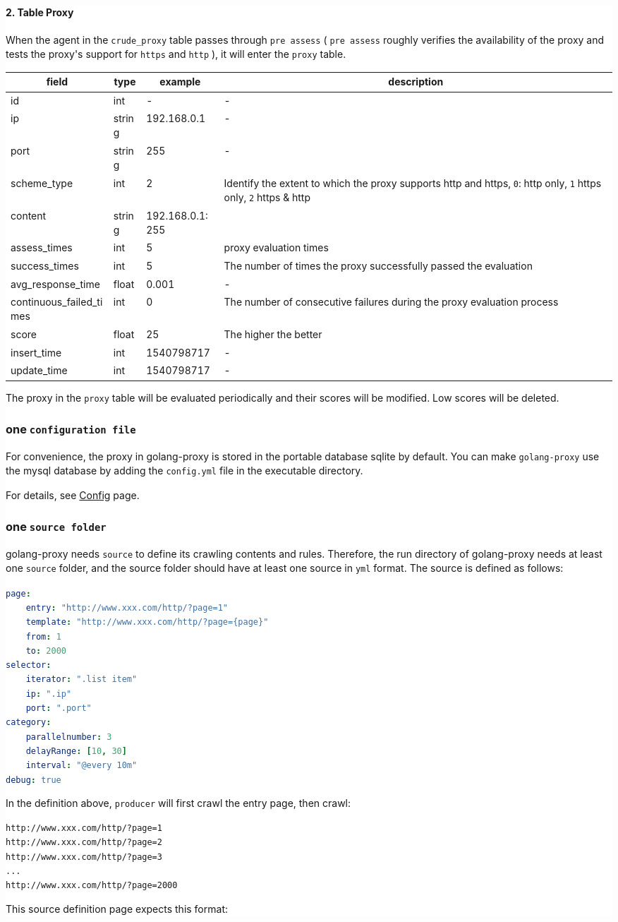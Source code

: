 #### 2. Table Proxy

When the agent in the `crude_proxy` table passes through `pre assess` ( `pre assess` roughly verifies the availability of the proxy and tests the proxy's support for `https` and `http` ), it will enter the `proxy` table. 

| field  | type  | example | description |
|-------|---| --- | --- |
id | int | - | - |  
ip | string | 192.168.0.1 | - |
port | string | 255 | - |
scheme_type | int | 2 | Identify the extent to which the proxy supports http and https, `0`: http only, `1` https only, `2` https & http |
content | string | 192.168.0.1:255 | |
assess_times | int | 5 | proxy evaluation times |
success_times | int | 5 | The number of times the proxy successfully passed the evaluation |
avg_response_time | float | 0.001 | - |
continuous_failed_times | int | 0 | The number of consecutive failures during the proxy evaluation process |
score | float | 25 | The higher the better |
insert_time | int | 1540798717 | - |
update_time | int | 1540798717 | - |

The proxy in the `proxy` table will be evaluated periodically and their scores will be modified. Low scores will be deleted.

### one `configuration file`

For convenience, the proxy in golang-proxy is stored in the portable database sqlite by default. You can make `golang-proxy` use the mysql database by adding the `config.yml` file in the executable directory.

For details, see [Config](https://github.com/storyicon/golang-proxy/tree/master/config) page.

### one `source folder`        

golang-proxy needs `source` to define its crawling contents and rules. Therefore, the run directory of golang-proxy needs at least one `source` folder, and the source folder should have at least one source in `yml` format.
The source is defined as follows:
```yml
page: 
    entry: "http://www.xxx.com/http/?page=1"
    template: "http://www.xxx.com/http/?page={page}"
    from: 1
    to: 2000
selector:
    iterator: ".list item"
    ip: ".ip"
    port: ".port"
category:
    parallelnumber: 3
    delayRange: [10, 30]
    interval: "@every 10m"
debug: true
```
In the definition above, `producer` will first crawl the entry page, then crawl:          
```
http://www.xxx.com/http/?page=1      
http://www.xxx.com/http/?page=2      
http://www.xxx.com/http/?page=3      
...      
http://www.xxx.com/http/?page=2000     
```
This source definition page expects this format:
```html
```